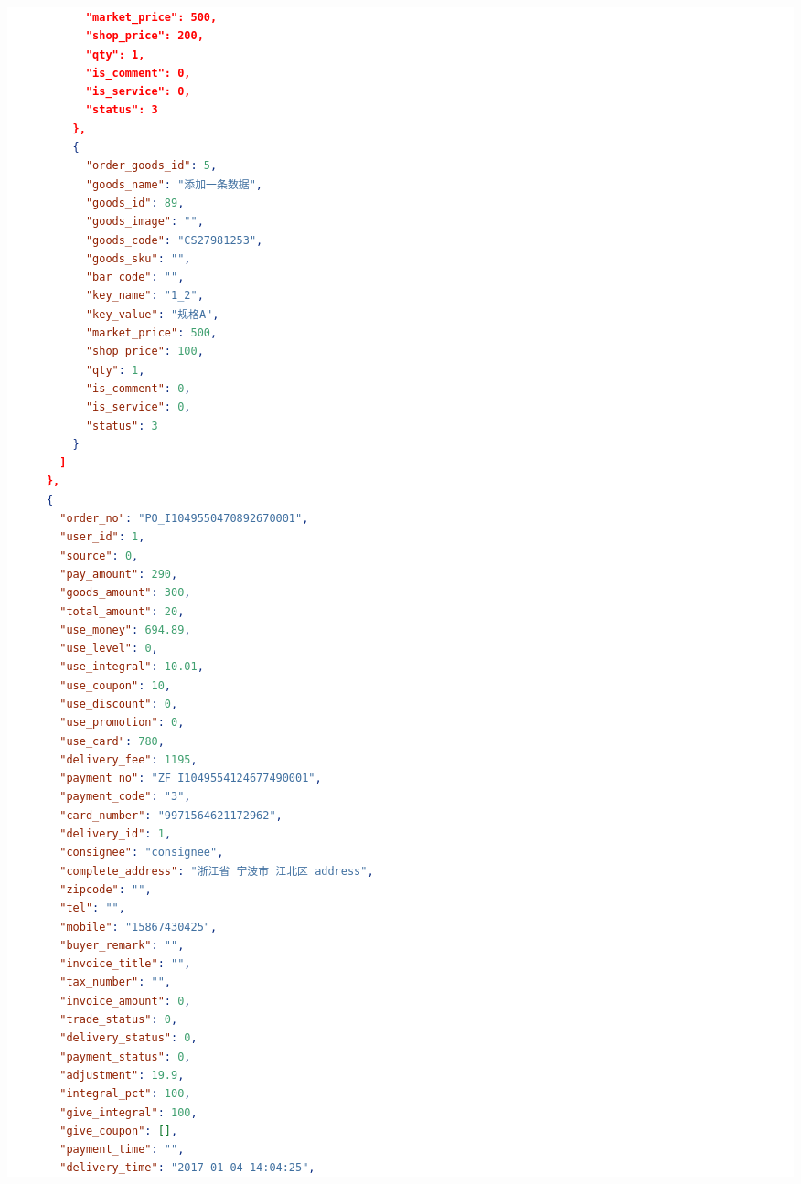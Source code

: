 ```json
            "market_price": 500,
            "shop_price": 200,
            "qty": 1,
            "is_comment": 0,
            "is_service": 0,
            "status": 3
          },
          {
            "order_goods_id": 5,
            "goods_name": "添加一条数据",
            "goods_id": 89,
            "goods_image": "",
            "goods_code": "CS27981253",
            "goods_sku": "",
            "bar_code": "",
            "key_name": "1_2",
            "key_value": "规格A",
            "market_price": 500,
            "shop_price": 100,
            "qty": 1,
            "is_comment": 0,
            "is_service": 0,
            "status": 3
          }
        ]
      },
      {
        "order_no": "PO_I1049550470892670001",
        "user_id": 1,
        "source": 0,
        "pay_amount": 290,
        "goods_amount": 300,
        "total_amount": 20,
        "use_money": 694.89,
        "use_level": 0,
        "use_integral": 10.01,
        "use_coupon": 10,
        "use_discount": 0,
        "use_promotion": 0,
        "use_card": 780,
        "delivery_fee": 1195,
        "payment_no": "ZF_I1049554124677490001",
        "payment_code": "3",
        "card_number": "9971564621172962",
        "delivery_id": 1,
        "consignee": "consignee",
        "complete_address": "浙江省 宁波市 江北区 address",
        "zipcode": "",
        "tel": "",
        "mobile": "15867430425",
        "buyer_remark": "",
        "invoice_title": "",
        "tax_number": "",
        "invoice_amount": 0,
        "trade_status": 0,
        "delivery_status": 0,
        "payment_status": 0,
        "adjustment": 19.9,
        "integral_pct": 100,
        "give_integral": 100,
        "give_coupon": [],
        "payment_time": "",
        "delivery_time": "2017-01-04 14:04:25",
```